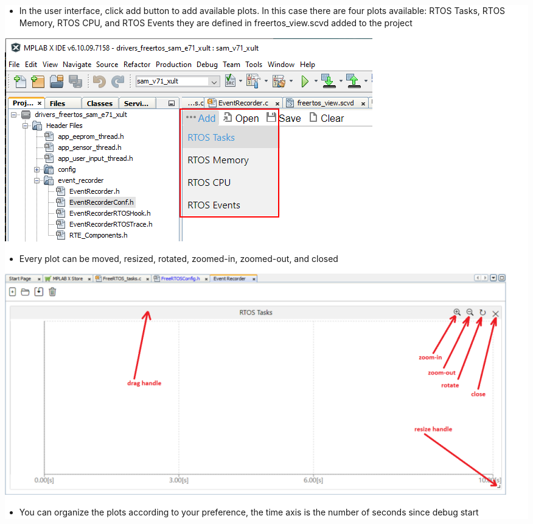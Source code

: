 * In the user interface, click add button to add available plots. In this case there are four plots available: RTOS Tasks, RTOS Memory, RTOS CPU, and RTOS Events they are defined in freertos_view.scvd added to the project

![](docs/graphics/er_addbutton.png)

* Every plot can be moved, resized, rotated, zoomed-in, zoomed-out, and closed

![](docs/graphics/er_resize.png)

* You can organize the plots according to your preference, the time axis is the number of seconds since debug start
